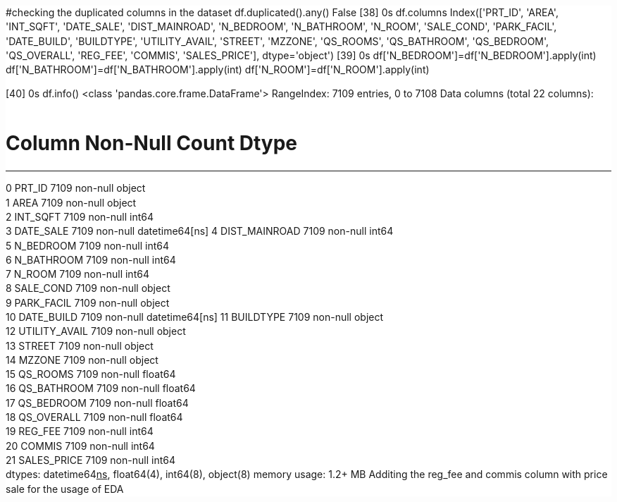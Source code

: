 #checking the duplicated columns in the dataset
df.duplicated().any()
False
[38]
0s
df.columns
Index(['PRT_ID', 'AREA', 'INT_SQFT', 'DATE_SALE', 'DIST_MAINROAD', 'N_BEDROOM',
       'N_BATHROOM', 'N_ROOM', 'SALE_COND', 'PARK_FACIL', 'DATE_BUILD',
       'BUILDTYPE', 'UTILITY_AVAIL', 'STREET', 'MZZONE', 'QS_ROOMS',
       'QS_BATHROOM', 'QS_BEDROOM', 'QS_OVERALL', 'REG_FEE', 'COMMIS',
       'SALES_PRICE'],
      dtype='object')
[39]
0s
df['N_BEDROOM']=df['N_BEDROOM'].apply(int)
df['N_BATHROOM']=df['N_BATHROOM'].apply(int)
df['N_ROOM']=df['N_ROOM'].apply(int)

[40]
0s
df.info()
<class 'pandas.core.frame.DataFrame'>
RangeIndex: 7109 entries, 0 to 7108
Data columns (total 22 columns):
 #   Column         Non-Null Count  Dtype         
---  ------         --------------  -----         
 0   PRT_ID         7109 non-null   object        
 1   AREA           7109 non-null   object        
 2   INT_SQFT       7109 non-null   int64         
 3   DATE_SALE      7109 non-null   datetime64[ns]
 4   DIST_MAINROAD  7109 non-null   int64         
 5   N_BEDROOM      7109 non-null   int64         
 6   N_BATHROOM     7109 non-null   int64         
 7   N_ROOM         7109 non-null   int64         
 8   SALE_COND      7109 non-null   object        
 9   PARK_FACIL     7109 non-null   object        
 10  DATE_BUILD     7109 non-null   datetime64[ns]
 11  BUILDTYPE      7109 non-null   object        
 12  UTILITY_AVAIL  7109 non-null   object        
 13  STREET         7109 non-null   object        
 14  MZZONE         7109 non-null   object        
 15  QS_ROOMS       7109 non-null   float64       
 16  QS_BATHROOM    7109 non-null   float64       
 17  QS_BEDROOM     7109 non-null   float64       
 18  QS_OVERALL     7109 non-null   float64       
 19  REG_FEE        7109 non-null   int64         
 20  COMMIS         7109 non-null   int64         
 21  SALES_PRICE    7109 non-null   int64         
dtypes: datetime64[ns](2), float64(4), int64(8), object(8)
memory usage: 1.2+ MB
Additing the reg_fee and commis column with price sale for the usage of EDA
